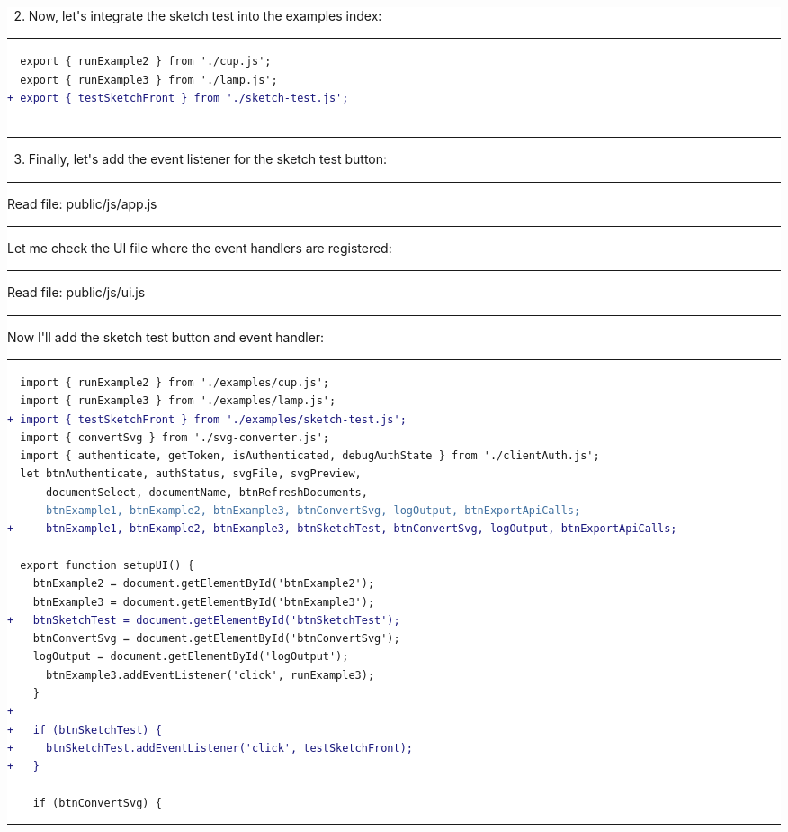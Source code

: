 
2. Now, let's integrate the sketch test into the examples index:



---

```diff
  export { runExample2 } from './cup.js';
  export { runExample3 } from './lamp.js';
+ export { testSketchFront } from './sketch-test.js';
  
```

---

3. Finally, let's add the event listener for the sketch test button:


---

Read file: public/js/app.js

---

Let me check the UI file where the event handlers are registered:


---

Read file: public/js/ui.js

---

Now I'll add the sketch test button and event handler:


---

```diff
  import { runExample2 } from './examples/cup.js';
  import { runExample3 } from './examples/lamp.js';
+ import { testSketchFront } from './examples/sketch-test.js';
  import { convertSvg } from './svg-converter.js';
  import { authenticate, getToken, isAuthenticated, debugAuthState } from './clientAuth.js';
  let btnAuthenticate, authStatus, svgFile, svgPreview, 
      documentSelect, documentName, btnRefreshDocuments,
-     btnExample1, btnExample2, btnExample3, btnConvertSvg, logOutput, btnExportApiCalls;
+     btnExample1, btnExample2, btnExample3, btnSketchTest, btnConvertSvg, logOutput, btnExportApiCalls;
  
  export function setupUI() {
    btnExample2 = document.getElementById('btnExample2');
    btnExample3 = document.getElementById('btnExample3');
+   btnSketchTest = document.getElementById('btnSketchTest');
    btnConvertSvg = document.getElementById('btnConvertSvg');
    logOutput = document.getElementById('logOutput');
      btnExample3.addEventListener('click', runExample3);
    }
+   
+   if (btnSketchTest) {
+     btnSketchTest.addEventListener('click', testSketchFront);
+   }
    
    if (btnConvertSvg) {
```

---